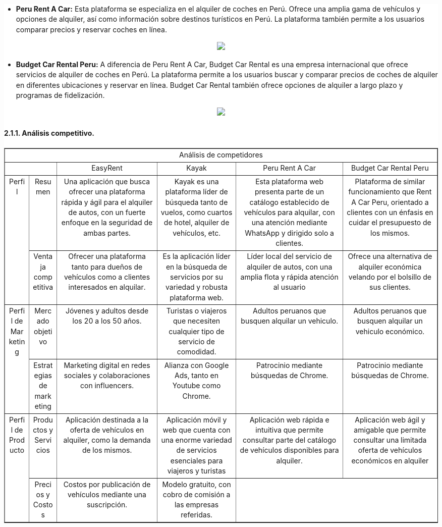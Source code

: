- **Peru Rent A Car:**
Esta plataforma se especializa en el alquiler de coches en Perú. Ofrece una amplia gama de vehículos y opciones de alquiler, así como información sobre destinos turísticos en Perú. La plataforma también permite a los usuarios comparar precios y reservar coches en línea.
<div style="text-align: center;">
<img src="assets/Competitors/PeruRentACar.png" width=200px >
</div>

- **Budget Car Rental Peru:**
A diferencia de Peru Rent A Car, Budget Car Rental es una empresa internacional que ofrece servicios de alquiler de coches en Perú. La plataforma permite a los usuarios buscar y comparar precios de coches de alquiler en diferentes ubicaciones y reservar en línea. Budget Car Rental también ofrece opciones de alquiler a largo plazo y programas de fidelización.
<div style="text-align: center;">
<img src="assets/Competitors/Budget.png" width=200px >
</div>

#### 2.1.1. Análisis competitivo.
<table border="1" style="text-align: center;">
	<tbody>
		<tr><td colspan="6">Análisis de competidores</td></tr>
		<tr><td colspan="2"></td><td>EasyRent</td><td>Kayak</td><td>Peru Rent A Car</td><td>Budget Car Rental Peru</td></tr>
		<tr><td rowspan="2">Perfil</td><td>Resumen</td>
			<td>Una aplicación que busca ofrecer una plataforma rápida y ágil para el alquiler de autos, con un fuerte enfoque en la seguridad de ambas partes.</td>
			<td>Kayak es una plataforma líder de búsqueda tanto de vuelos, como cuartos de hotel, alquiler de vehículos, etc.</td>
			<td>Esta plataforma web presenta parte de un catálogo establecido de vehículos para alquilar, con una atención mediante WhatsApp y dirigido solo a clientes.</td>
			<td>Plataforma de similar funcionamiento que Rent A Car Peru, orientado a clientes con un énfasis en cuidar el presupuesto de los mismos.</td></tr>
		<tr><td>Ventaja competitiva</td>
			<td>Ofrecer una plataforma tanto para dueños de vehículos como a clientes interesados en alquilar.</td>
			<td>Es la aplicación líder en la búsqueda de servicios por su variedad y robusta plataforma web.</td>
			<td>Líder local del servicio de alquiler de autos, con una amplia flota y rápida atención al usuario</td>
			<td>Ofrece una alternativa de alquiler económica velando por el bolsillo de sus clientes. </td></tr>
		<tr><td rowspan="2">Perfil de Marketing</td><td>Mercado objetivo</td>
			<td>Jóvenes y adultos desde los 20 a los 50 años.</td>
			<td>Turistas o viajeros que necesiten cualquier tipo de servicio de comodidad.</td>
			<td>Adultos peruanos que busquen alquilar un vehiculo.</td>
			<td>Adultos peruanos que busquen alquilar un vehiculo económico.</td></tr>
		<tr><td>Estrategias de marketing</td>
			<td>Marketing digital en redes sociales y colaboraciones con influencers.</td>
			<td>Alianza con Google Ads, tanto en Youtube como Chrome.</td>
			<td>Patrocinio mediante búsquedas de Chrome.</td>
			<td>Patrocinio mediante búsquedas de Chrome.</td></tr>
		<tr><td rowspan="3">Perfil de Producto</td>
			<td>Productos y Servicios</td>
			<td>Aplicación destinada a la oferta de vehículos en alquiler, como la demanda de los mismos.</td>
			<td>Aplicación móvil y web que cuenta con una enorme variedad de servicios esenciales para viajeros y turistas</td>
			<td>Aplicación web rápida e intuitiva que permite consultar parte del catálogo de vehículos disponibles para alquiler.</td>
			<td>Aplicación web ágil y amigable que permite consultar una limitada oferta de vehículos económicos en alquiler</td></tr>
		<tr><td>Precios y Costos</td>
			<td>Costos por publicación de vehículos mediante una suscripción.</td>
			<td>Modelo gratuito, con cobro de comisión a las empresas referidas.</td>